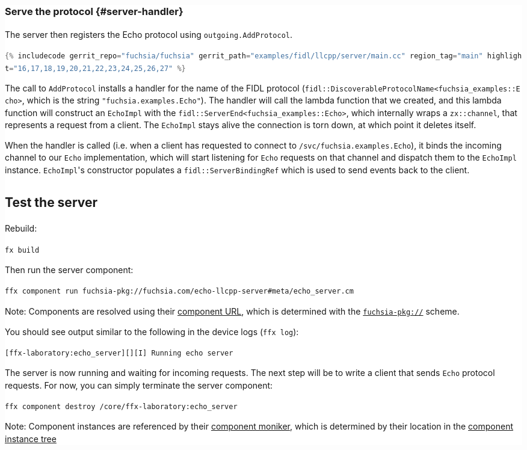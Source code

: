 ### Serve the protocol {#server-handler}

The server then registers the Echo protocol using `outgoing.AddProtocol`.

```cpp
{% includecode gerrit_repo="fuchsia/fuchsia" gerrit_path="examples/fidl/llcpp/server/main.cc" region_tag="main" highlight="16,17,18,19,20,21,22,23,24,25,26,27" %}
```

The call to `AddProtocol` installs a handler for the name of the FIDL protocol
(`fidl::DiscoverableProtocolName<fuchsia_examples::Echo>`, which is the string
`"fuchsia.examples.Echo"`). The handler will call the lambda function that we
created, and this lambda function will construct an `EchoImpl` with the
`fidl::ServerEnd<fuchsia_examples::Echo>`, which internally wraps a
`zx::channel`, that represents a request from a client. The `EchoImpl` stays
alive the connection is torn down, at which point it deletes itself.

When the handler is called (i.e. when a client has requested to connect to
`/svc/fuchsia.examples.Echo`), it binds the incoming channel to our
`Echo` implementation, which will start listening for `Echo` requests on that
channel and dispatch them to the `EchoImpl` instance. `EchoImpl`'s constructor
populates a `fidl::ServerBindingRef` which is used to send events back to the
client.

## Test the server

Rebuild:

```posix-terminal
fx build
```

Then run the server component:

```posix-terminal
ffx component run fuchsia-pkg://fuchsia.com/echo-llcpp-server#meta/echo_server.cm
```

Note: Components are resolved using their [component URL][glossary.component-url],
which is determined with the [`fuchsia-pkg://`][glossary.fuchsia-pkg-url] scheme.

You should see output similar to the following in the device logs (`ffx log`):

```none {:.devsite-disable-click-to-copy}
[ffx-laboratory:echo_server][][I] Running echo server
```

The server is now running and waiting for incoming requests.
The next step will be to write a client that sends `Echo` protocol requests.
For now, you can simply terminate the server component:

```posix-terminal
ffx component destroy /core/ffx-laboratory:echo_server
```

Note: Component instances are referenced by their
[component moniker][glossary.moniker], which is determined by their location in
the [component instance tree][glossary.component-instance-tree]


[glossary.component-instance-tree]: glossary/README.md#component-instance-tree
[glossary.component-url]: glossary/README.md#component-url
[glossary.fuchsia-pkg-url]: glossary/README.md#fuchsia-pkg-url
[glossary.moniker]: glossary/README.md#moniker
[fidl-intro]: development/languages/fidl/tutorials/llcpp/basics/using-fidl.md
[building-components]: development/components/build.md
[products]: development/build/build_system/boards_and_products.md
[declaring-fidl]: development/languages/fidl/tutorials/fidl.md
[depending-fidl]: development/languages/fidl/tutorials/llcpp/basics/using-fidl.md
[component-manager]: concepts/components/v2/component_manager.md
[protocol-open]: concepts/components/v2/capabilities/life_of_a_protocol_open.md#binding_to_a_component_and_sending_a_protocol_channel
[bindings-iface]: reference/fidl/bindings/llcpp-bindings.md#protocols
[compiling-fidl]: development/languages/fidl/tutorials/fidl.md
[async-loop]: /zircon/system/ulib/async-loop/include/lib/async-loop/cpp/loop.h
[overview]: development/languages/fidl/tutorials/overview.md
[concepts]: concepts/fidl/overview.md